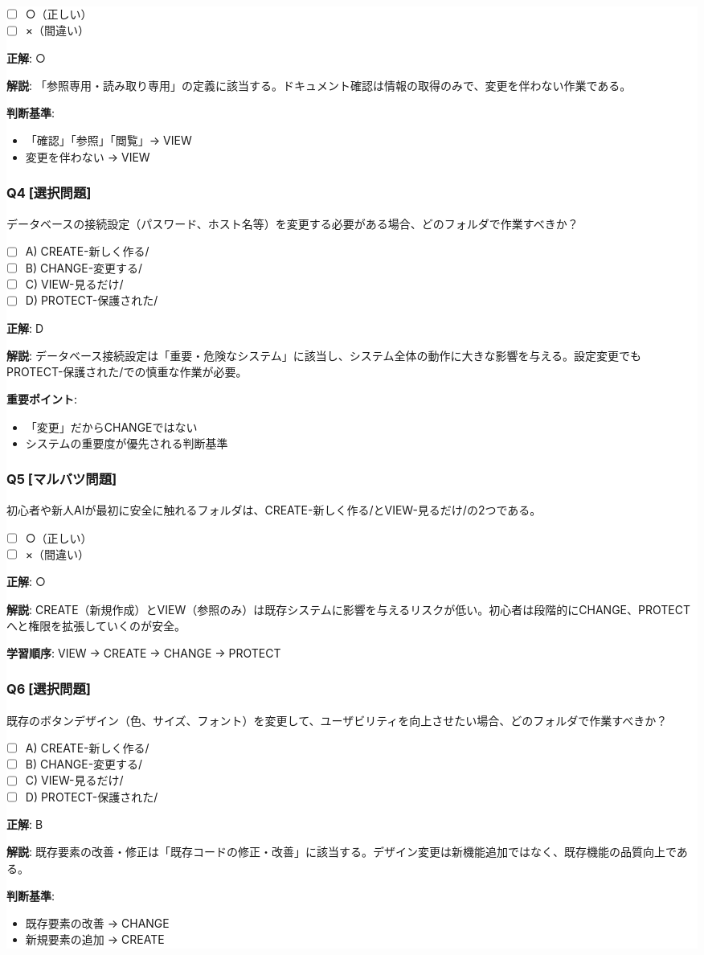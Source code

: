 - [ ] ○（正しい）
- [ ] ×（間違い）

**正解**: ○

**解説**: 
「参照専用・読み取り専用」の定義に該当する。ドキュメント確認は情報の取得のみで、変更を伴わない作業である。

**判断基準**: 
- 「確認」「参照」「閲覧」→ VIEW
- 変更を伴わない → VIEW

### Q4 [選択問題]
データベースの接続設定（パスワード、ホスト名等）を変更する必要がある場合、どのフォルダで作業すべきか？

- [ ] A) CREATE-新しく作る/
- [ ] B) CHANGE-変更する/
- [ ] C) VIEW-見るだけ/
- [ ] D) PROTECT-保護された/

**正解**: D

**解説**: 
データベース接続設定は「重要・危険なシステム」に該当し、システム全体の動作に大きな影響を与える。設定変更でもPROTECT-保護された/での慎重な作業が必要。

**重要ポイント**: 
- 「変更」だからCHANGEではない
- システムの重要度が優先される判断基準

### Q5 [マルバツ問題]
初心者や新人AIが最初に安全に触れるフォルダは、CREATE-新しく作る/とVIEW-見るだけ/の2つである。

- [ ] ○（正しい）
- [ ] ×（間違い）

**正解**: ○

**解説**: 
CREATE（新規作成）とVIEW（参照のみ）は既存システムに影響を与えるリスクが低い。初心者は段階的にCHANGE、PROTECTへと権限を拡張していくのが安全。

**学習順序**: VIEW → CREATE → CHANGE → PROTECT

### Q6 [選択問題]
既存のボタンデザイン（色、サイズ、フォント）を変更して、ユーザビリティを向上させたい場合、どのフォルダで作業すべきか？

- [ ] A) CREATE-新しく作る/
- [ ] B) CHANGE-変更する/
- [ ] C) VIEW-見るだけ/
- [ ] D) PROTECT-保護された/

**正解**: B

**解説**: 
既存要素の改善・修正は「既存コードの修正・改善」に該当する。デザイン変更は新機能追加ではなく、既存機能の品質向上である。

**判断基準**: 
- 既存要素の改善 → CHANGE
- 新規要素の追加 → CREATE
